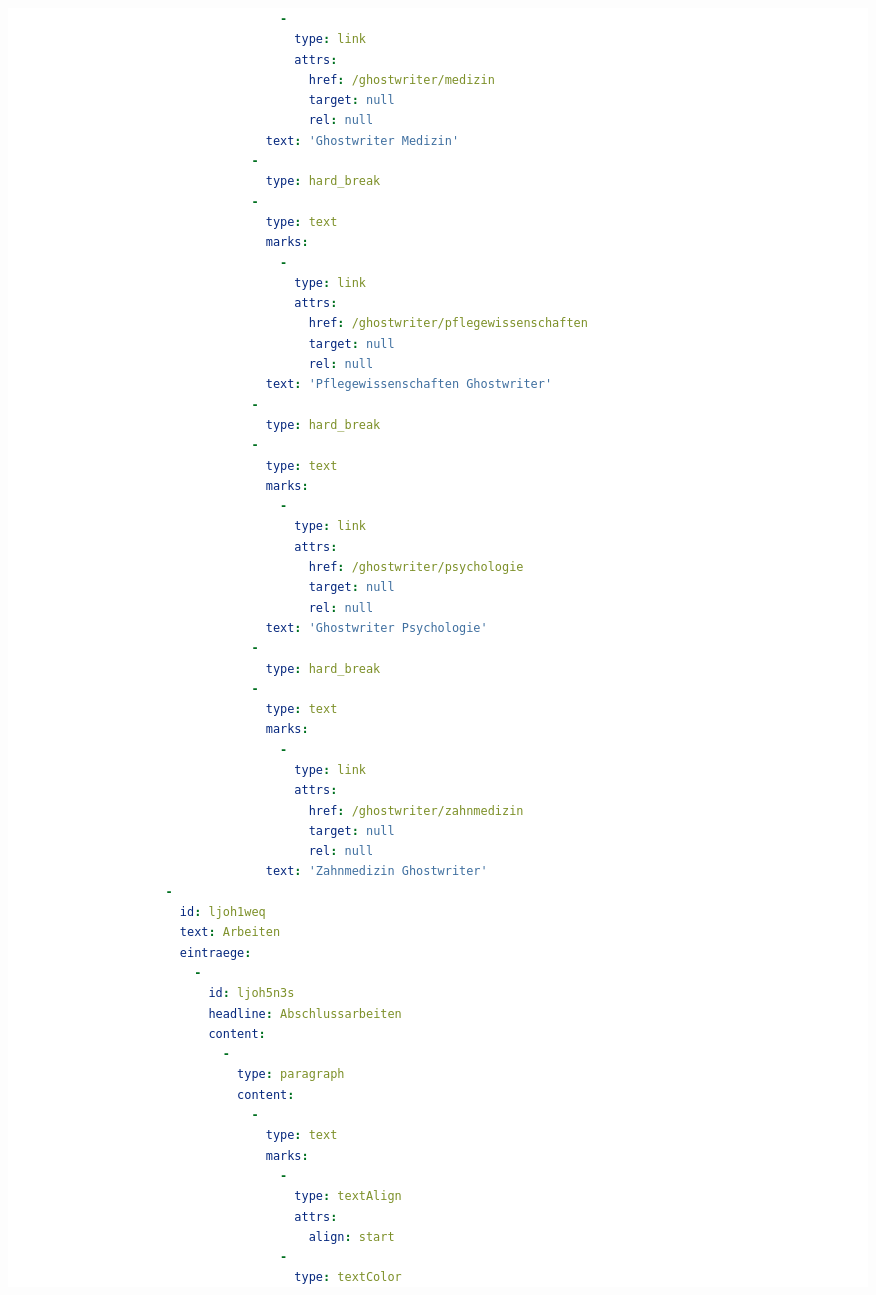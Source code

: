 ```yaml
                                      -
                                        type: link
                                        attrs:
                                          href: /ghostwriter/medizin
                                          target: null
                                          rel: null
                                    text: 'Ghostwriter Medizin'
                                  -
                                    type: hard_break
                                  -
                                    type: text
                                    marks:
                                      -
                                        type: link
                                        attrs:
                                          href: /ghostwriter/pflegewissenschaften
                                          target: null
                                          rel: null
                                    text: 'Pflegewissenschaften Ghostwriter'
                                  -
                                    type: hard_break
                                  -
                                    type: text
                                    marks:
                                      -
                                        type: link
                                        attrs:
                                          href: /ghostwriter/psychologie
                                          target: null
                                          rel: null
                                    text: 'Ghostwriter Psychologie'
                                  -
                                    type: hard_break
                                  -
                                    type: text
                                    marks:
                                      -
                                        type: link
                                        attrs:
                                          href: /ghostwriter/zahnmedizin
                                          target: null
                                          rel: null
                                    text: 'Zahnmedizin Ghostwriter'
                      -
                        id: ljoh1weq
                        text: Arbeiten
                        eintraege:
                          -
                            id: ljoh5n3s
                            headline: Abschlussarbeiten
                            content:
                              -
                                type: paragraph
                                content:
                                  -
                                    type: text
                                    marks:
                                      -
                                        type: textAlign
                                        attrs:
                                          align: start
                                      -
                                        type: textColor
```